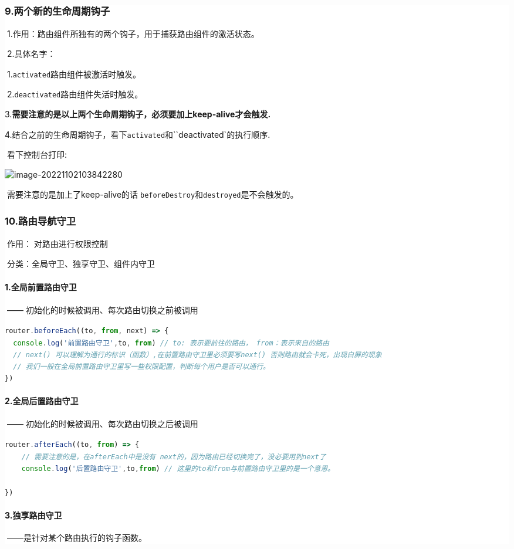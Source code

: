 

### 9.两个新的生命周期钩子

​		1.作用：路由组件所独有的两个钩子，用于捕获路由组件的激活状态。

​		2.具体名字：

​				1.```activated```路由组件被激活时触发。

​				2.```deactivated```路由组件失活时触发。

​		3.**需要注意的是以上两个生命周期钩子，必须要加上keep-alive才会触发.**

​		4.结合之前的生命周期钩子，看下```activated```和``deactivated`的执行顺序.

​		看下控制台打印:

![image-20221102103842280](C:\Users\hyf\AppData\Roaming\Typora\typora-user-images\image-20221102103842280.png)

​		需要注意的是加上了keep-alive的话 ``beforeDestroy``和``destroyed``是不会触发的。



###  10.路由导航守卫

​	作用： 对路由进行权限控制

​	分类：全局守卫、独享守卫、组件内守卫

#### 	1.全局前置路由守卫

​				—— 初始化的时候被调用、每次路由切换之前被调用

```js
router.beforeEach((to, from, next) => {
  console.log('前置路由守卫',to, from) // to: 表示要前往的路由， from：表示来自的路由
  // next() 可以理解为通行的标识（函数）,在前置路由守卫里必须要写next() 否则路由就会卡死，出现白屏的现象
  // 我们一般在全局前置路由守卫里写一些权限配置，判断每个用户是否可以通行。
})
```



#### 		2.全局后置路由守卫

​					—— 初始化的时候被调用、每次路由切换之后被调用

```js
router.afterEach((to, from) => {
    // 需要注意的是，在afterEach中是没有 next的，因为路由已经切换完了，没必要用到next了
    console.log('后置路由守卫',to,from) // 这里的to和from与前置路由守卫里的是一个意思。
    
})
```



#### 3.独享路由守卫

​				——是针对某个路由执行的钩子函数。
